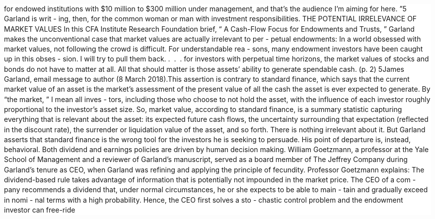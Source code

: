 for endowed institutions with $10 million to 
$300 million under management, and that’s the 
audience I’m aiming for here. ”5 Garland is writ -
ing, then, for the common woman or man with 
investment responsibilities.
THE POTENTIAL IRRELEVANCE 
OF MARKET VALUES
In this CFA Institute Research Foundation 
brief, “ A Cash-Flow Focus for Endowments and 
Trusts, ” Garland makes the unconventional case 
that market values are actually irrelevant  to per -
petual endowments:
In a world obsessed with market 
values, not following the crowd is 
difficult. For understandable rea -
sons, many endowment investors 
have been caught up in this obses -
sion. I will try to pull them back.
.  .  . for investors with perpetual 
time horizons, the market values 
of stocks and bonds do not have to 
matter at all. All that should matter 
is those assets’ ability to generate 
spendable cash. (p. 2)
5James Garland, email message to author (8 March 2018).This assertion is contrary to standard finance, 
which says that the current market value of an 
asset is the market’s assessment of the present 
value of all the cash the asset is ever expected 
to generate. By “the market, ” I mean all inves -
tors, including those who choose to not hold 
the asset, with the influence of each investor 
roughly proportional to the investor’s asset size.
So, market value, according to standard finance, 
is a summary statistic capturing everything  that 
is relevant about the asset: its expected future 
cash flows, the uncertainty surrounding that 
expectation (reflected in the discount rate), the 
surrender or liquidation value of the asset, and 
so forth. There is nothing irrelevant about it.
But Garland asserts that standard finance is 
the wrong tool for the investors he is seeking 
to persuade. His point of departure is, instead, 
behavioral. Both dividend and earnings policies 
are driven by human decision making. William 
Goetzmann, a professor at the Yale School 
of Management and a reviewer of Garland’s 
manuscript, served as a board member of The 
Jeffrey Company during Garland’s tenure as 
CEO, when Garland was refining and applying 
the principle of fecundity. Professor Goetzmann 
explains:
The dividend-based rule takes 
advantage of information that is 
potentially not impounded in the 
market price. The CEO of a com -
pany recommends a dividend that, 
under normal circumstances, he 
or she expects to be able to main -
tain and gradually exceed in nomi -
nal terms with a high probability. 
Hence, the CEO first solves a sto -
chastic control problem and the 
endowment investor can free-ride 